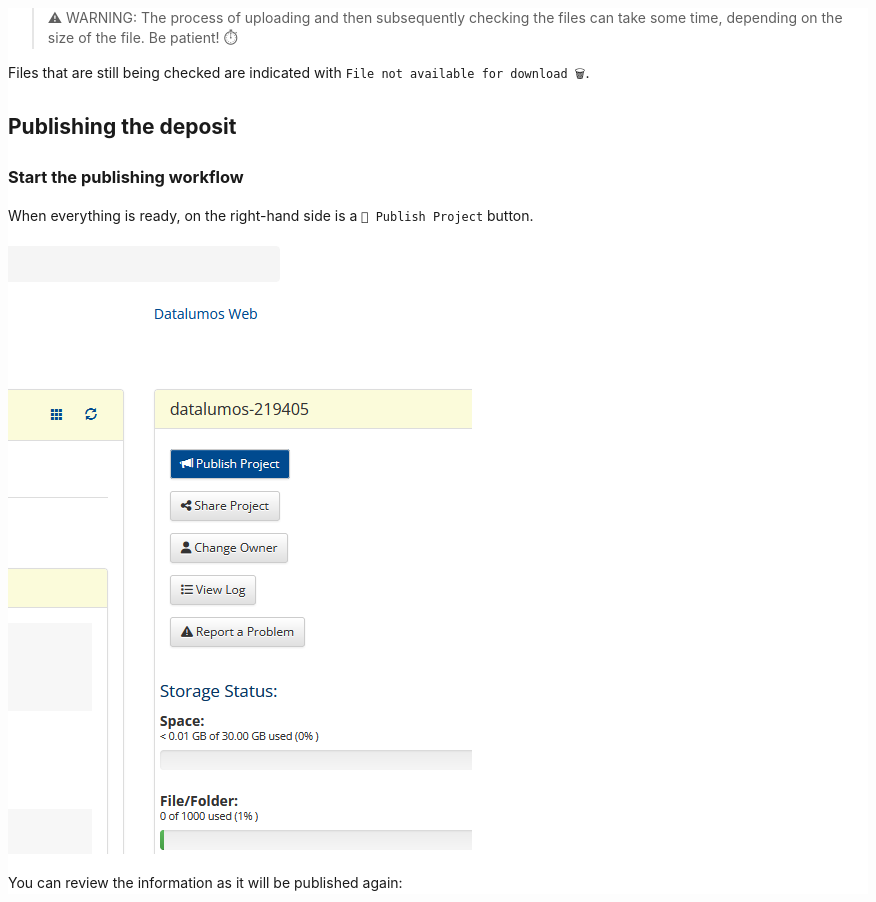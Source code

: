 > ⚠️ WARNING: The process of uploading and then subsequently checking the files can take some time, depending on the size of the file. Be patient! ⏱️

Files that are still being checked are indicated with `File not available for download 🗑️`. 

## Publishing the deposit


### Start the publishing workflow

When everything is ready, on the right-hand side is a `📣 Publish Project` button.

![Publish project](/images/datalumos-14.png)

You can review the information as it will be published again:
